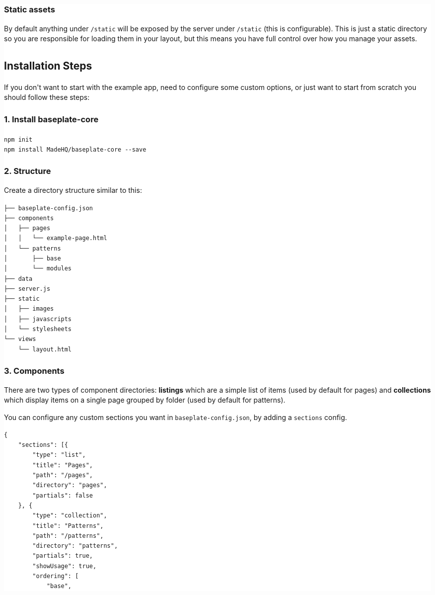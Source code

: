 ### Static assets

By default anything under `/static` will be exposed by the server under `/static` (this is configurable). This is just a static directory so you are responsible for loading them in your layout, but this means you have full control over how you manage your assets.

## Installation Steps

If you don't want to start with the example app, need to configure some custom options, or just want to start from scratch you should follow these steps:

### 1. Install baseplate-core

```
npm init
npm install MadeHQ/baseplate-core --save
```

### 2. Structure

Create a directory structure similar to this:

```
├── baseplate-config.json
├── components
│   ├── pages
│   │   └── example-page.html
│   └── patterns
│       ├── base
│       └── modules
├── data
├── server.js
├── static
│   ├── images
│   ├── javascripts
│   └── stylesheets
└── views
    └── layout.html
```

### 3. Components

There are two types of component directories: **listings** which are a simple list of items (used by default for pages) and **collections** which display items on a single page grouped by folder (used by default for patterns).

You can configure any custom sections you want in `baseplate-config.json`, by adding a `sections` config.

```
{
    "sections": [{
        "type": "list",
        "title": "Pages",
        "path": "/pages",
        "directory": "pages",
        "partials": false
    }, {
        "type": "collection",
        "title": "Patterns",
        "path": "/patterns",
        "directory": "patterns",
        "partials": true,
        "showUsage": true,
        "ordering": [
            "base",
```